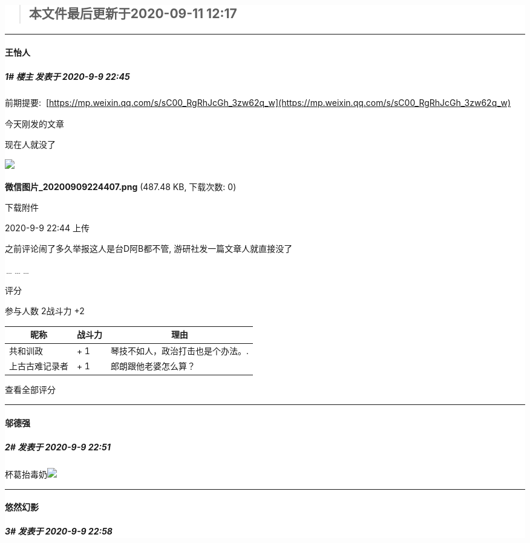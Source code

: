 > ## **本文件最后更新于2020-09-11 12:17** 


-----

####  王怡人  
##### 1#       楼主       发表于 2020-9-9 22:45


前期提要:  [https://mp.weixin.qq.com/s/sC00_RgRhJcGh_3zw62q_w](https://mp.weixin.qq.com/s/sC00_RgRhJcGh_3zw62q_w)

今天刚发的文章


现在人就没了


<img src="https://img.saraba1st.com/forum/202009/09/224419h2j48lh0qs21sdds.png" referrerpolicy="no-referrer">


<strong>微信图片_20200909224407.png</strong> (487.48 KB, 下载次数: 0)

下载附件

2020-9-9 22:44 上传


之前评论闹了多久举报这人是台D阿B都不管, 游研社发一篇文章人就直接没了


﹍﹍﹍

评分


 参与人数 2战斗力 +2

|昵称|战斗力|理由|
|----|---|---|
| 共和训政| + 1|琴技不如人，政治打击也是个办法。.|
| 上古古难记录者| + 1|郎朗跟他老婆怎么算？|


查看全部评分


-----

####  邬德强  
##### 2#       发表于 2020-9-9 22:51


杯葛抬毒奶<img src="https://static.saraba1st.com/image/smiley/face2017/126.png" referrerpolicy="no-referrer">


-----

####  悠然幻影  
##### 3#       发表于 2020-9-9 22:58
